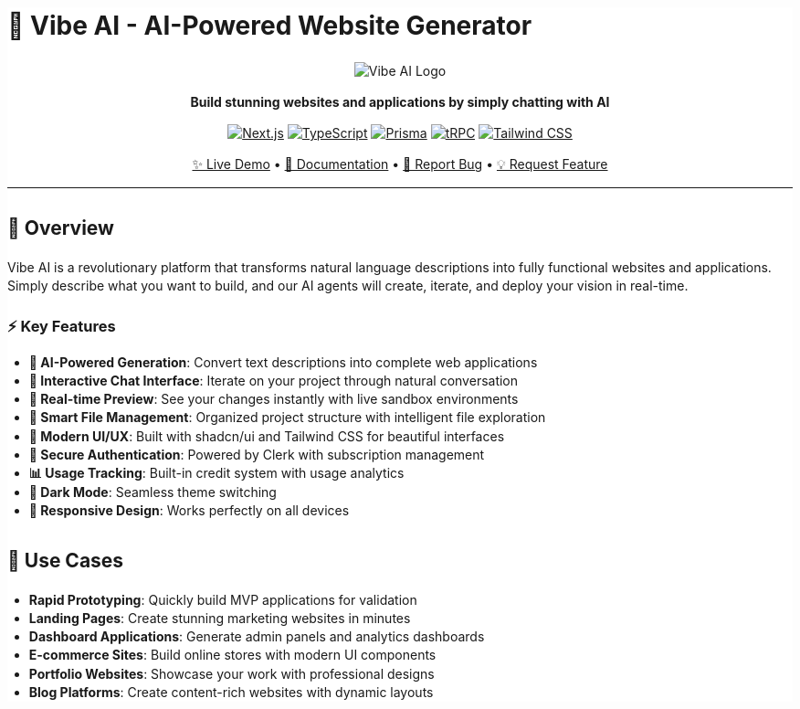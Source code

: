 # 🚀 Vibe AI - AI-Powered Website Generator

<div align="center">

![Vibe AI Logo](./public/logo.svg)

**Build stunning websites and applications by simply chatting with AI**

[![Next.js](https://img.shields.io/badge/Next.js-15.4.2-black?style=for-the-badge&logo=next.js)](https://nextjs.org/)
[![TypeScript](https://img.shields.io/badge/TypeScript-5.0+-blue?style=for-the-badge&logo=typescript)](https://www.typescriptlang.org/)
[![Prisma](https://img.shields.io/badge/Prisma-6.12.0-2D3748?style=for-the-badge&logo=prisma)](https://www.prisma.io/)
[![tRPC](https://img.shields.io/badge/tRPC-Latest-398CCB?style=for-the-badge&logo=trpc)](https://trpc.io/)
[![Tailwind CSS](https://img.shields.io/badge/Tailwind_CSS-3.0+-38B2AC?style=for-the-badge&logo=tailwind-css)](https://tailwindcss.com/)

[✨ Live Demo](https://your-demo-url.com) • [📖 Documentation](https://docs.your-app.com) • [🐛 Report Bug](https://github.com/mohamedammar2729/MagicAI-Generate-Website/issues) • [💡 Request Feature](https://github.com/mohamedammar2729/MagicAI-Generate-Website/issues)

</div>

---

## 🌟 Overview

Vibe AI is a revolutionary platform that transforms natural language descriptions into fully functional websites and applications. Simply describe what you want to build, and our AI agents will create, iterate, and deploy your vision in real-time.

### ⚡ Key Features

- **🤖 AI-Powered Generation**: Convert text descriptions into complete web applications
- **💬 Interactive Chat Interface**: Iterate on your project through natural conversation
- **🔄 Real-time Preview**: See your changes instantly with live sandbox environments
- **📁 Smart File Management**: Organized project structure with intelligent file exploration
- **🎨 Modern UI/UX**: Built with shadcn/ui and Tailwind CSS for beautiful interfaces
- **🔐 Secure Authentication**: Powered by Clerk with subscription management
- **📊 Usage Tracking**: Built-in credit system with usage analytics
- **🌙 Dark Mode**: Seamless theme switching
- **📱 Responsive Design**: Works perfectly on all devices

## 🎯 Use Cases

- **Rapid Prototyping**: Quickly build MVP applications for validation
- **Landing Pages**: Create stunning marketing websites in minutes
- **Dashboard Applications**: Generate admin panels and analytics dashboards
- **E-commerce Sites**: Build online stores with modern UI components
- **Portfolio Websites**: Showcase your work with professional designs
- **Blog Platforms**: Create content-rich websites with dynamic layouts
